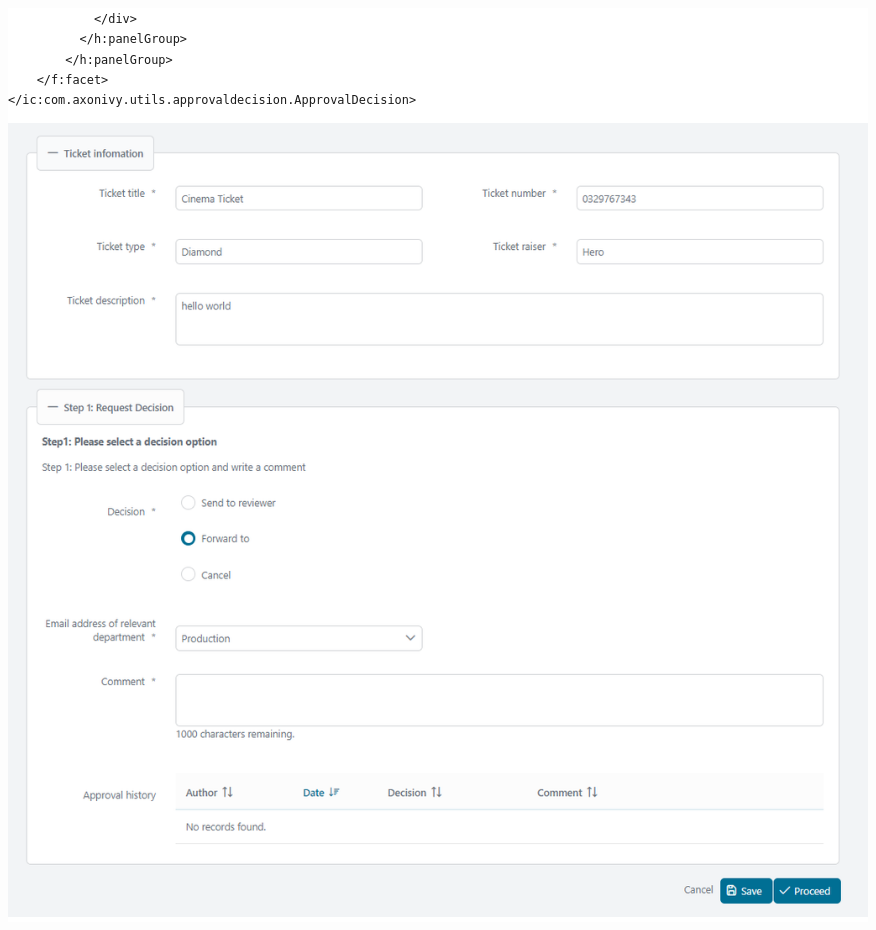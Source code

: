 				</div>
			  </h:panelGroup>
			</h:panelGroup>
		</f:facet>
	</ic:com.axonivy.utils.approvaldecision.ApprovalDecision>


![](./images/2-request-custom-content.PNG)





